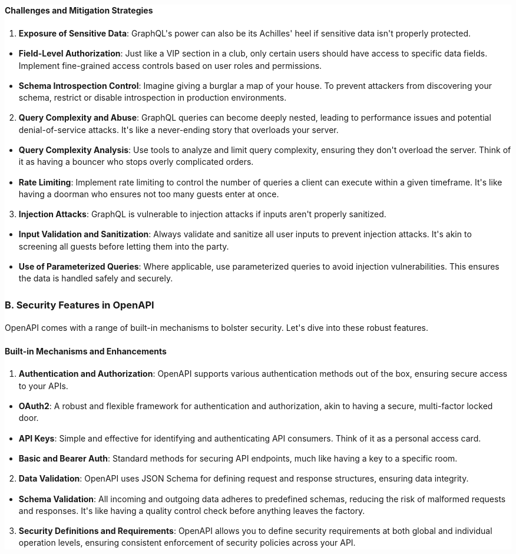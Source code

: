 #### Challenges and Mitigation Strategies

1.  **Exposure of Sensitive Data**: GraphQL's power can also be its Achilles' heel if sensitive data isn't properly protected.

- **Field-Level Authorization**: Just like a VIP section in a club, only certain users should have access to specific data fields. Implement fine-grained access controls based on user roles and permissions.

- **Schema Introspection Control**: Imagine giving a burglar a map of your house. To prevent attackers from discovering your schema, restrict or disable introspection in production environments.

2.  **Query Complexity and Abuse**: GraphQL queries can become deeply nested, leading to performance issues and potential denial-of-service attacks. It's like a never-ending story that overloads your server.

- **Query Complexity Analysis**: Use tools to analyze and limit query complexity, ensuring they don't overload the server. Think of it as having a bouncer who stops overly complicated orders.

- **Rate Limiting**: Implement rate limiting to control the number of queries a client can execute within a given timeframe. It's like having a doorman who ensures not too many guests enter at once.

3.  **Injection Attacks**: GraphQL is vulnerable to injection attacks if inputs aren't properly sanitized.

- **Input Validation and Sanitization**: Always validate and sanitize all user inputs to prevent injection attacks. It's akin to screening all guests before letting them into the party.

- **Use of Parameterized Queries**: Where applicable, use parameterized queries to avoid injection vulnerabilities. This ensures the data is handled safely and securely.

### B. Security Features in OpenAPI

OpenAPI comes with a range of built-in mechanisms to bolster security. Let's dive into these robust features.

#### Built-in Mechanisms and Enhancements

1.  **Authentication and Authorization**: OpenAPI supports various authentication methods out of the box, ensuring secure access to your APIs.

- **OAuth2**: A robust and flexible framework for authentication and authorization, akin to having a secure, multi-factor locked door.

- **API Keys**: Simple and effective for identifying and authenticating API consumers. Think of it as a personal access card.

- **Basic and Bearer Auth**: Standard methods for securing API endpoints, much like having a key to a specific room.

2.  **Data Validation**: OpenAPI uses JSON Schema for defining request and response structures, ensuring data integrity.

- **Schema Validation**: All incoming and outgoing data adheres to predefined schemas, reducing the risk of malformed requests and responses. It's like having a quality control check before anything leaves the factory.

3.  **Security Definitions and Requirements**: OpenAPI allows you to define security requirements at both global and individual operation levels, ensuring consistent enforcement of security policies across your API.
